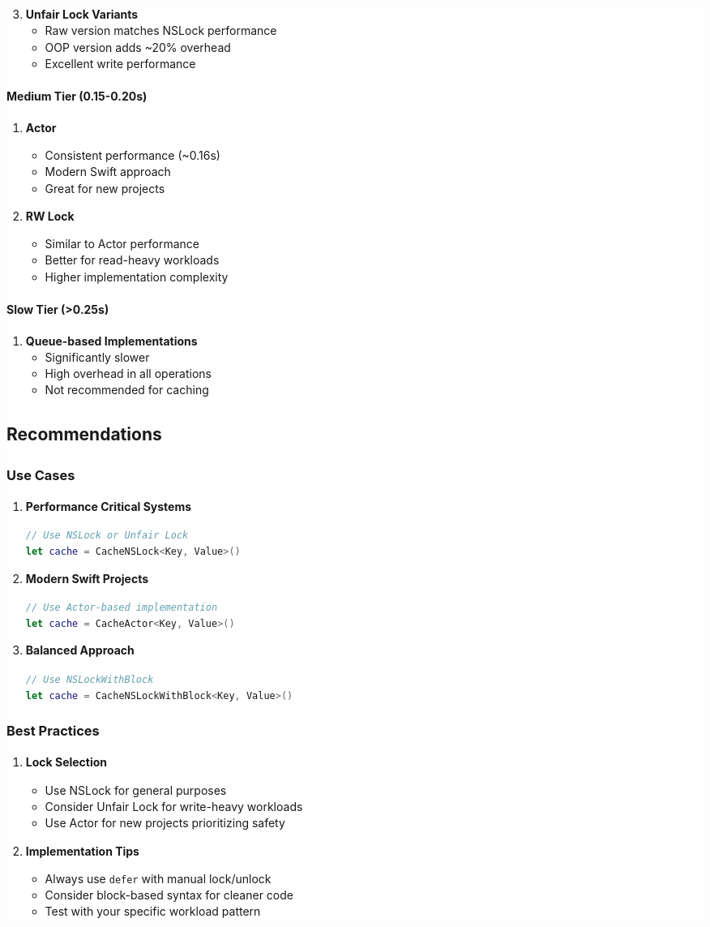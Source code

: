 3. **Unfair Lock Variants**
   - Raw version matches NSLock performance
   - OOP version adds ~20% overhead
   - Excellent write performance

#### Medium Tier (0.15-0.20s)
1. **Actor**
   - Consistent performance (~0.16s)
   - Modern Swift approach
   - Great for new projects

2. **RW Lock**
   - Similar to Actor performance
   - Better for read-heavy workloads
   - Higher implementation complexity

#### Slow Tier (>0.25s)
1. **Queue-based Implementations**
   - Significantly slower
   - High overhead in all operations
   - Not recommended for caching

## Recommendations

### Use Cases

1. **Performance Critical Systems**
   ```swift
   // Use NSLock or Unfair Lock
   let cache = CacheNSLock<Key, Value>()
   ```

2. **Modern Swift Projects**
   ```swift
   // Use Actor-based implementation
   let cache = CacheActor<Key, Value>()
   ```

3. **Balanced Approach**
   ```swift
   // Use NSLockWithBlock
   let cache = CacheNSLockWithBlock<Key, Value>()
   ```

### Best Practices

1. **Lock Selection**
   - Use NSLock for general purposes
   - Consider Unfair Lock for write-heavy workloads
   - Use Actor for new projects prioritizing safety

2. **Implementation Tips**
   - Always use `defer` with manual lock/unlock
   - Consider block-based syntax for cleaner code
   - Test with your specific workload pattern
